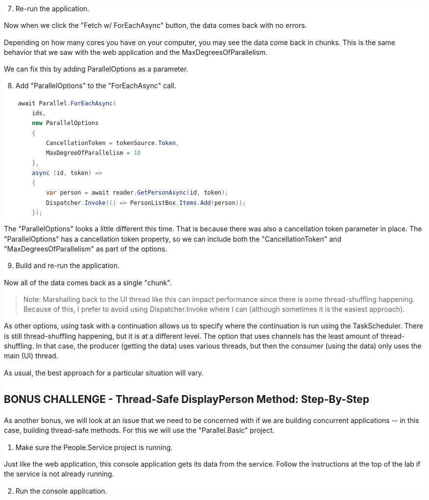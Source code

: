 7. Re-run the application.

Now when we click the "Fetch w/ ForEachAsync" button, the data comes back with no errors.  

Depending on how many cores you have on your computer, you may see the data come back in chunks. This is the same behavior that we saw with the web application and the MaxDegreesOfParallelism.  

We can fix this by adding ParallelOptions as a parameter.  

8. Add "ParallelOptions" to the "ForEachAsync" call.  

```c#
    await Parallel.ForEachAsync(
        ids,
        new ParallelOptions
        {
            CancellationToken = tokenSource.Token,
            MaxDegreeOfParallelism = 10
        },
        async (id, token) =>
        {
            var person = await reader.GetPersonAsync(id, token);
            Dispatcher.Invoke(() => PersonListBox.Items.Add(person));
        });
```

The "ParallelOptions" looks a little different this time. That is because there was also a cancellation token parameter in place. The "ParallelOptions" has a cancellation token property, so we can include both the "CancellationToken" and "MaxDegreesOfParallelism" as part of the options.  

9. Build and re-run the application.  

Now all of the data comes back as a single "chunk".  

> Note: Marshalling back to the UI thread like this can impact performance since there is some thread-shuffling happening. Because of this, I prefer to avoid using Dispatcher.Invoke where I can (although sometimes it is the easiest approach).  

As other options, using task with a continuation allows us to specify where the continuation is run using the TaskScheduler. There is still thread-shuffling happening, but it is at a different level. The option that uses channels has the least amount of thread-shuffling. In that case, the producer (getting the data) uses various threads, but then the consumer (using the data) only uses the main (UI) thread.  

As usual, the best approach for a particular situation will vary.

BONUS CHALLENGE - Thread-Safe DisplayPerson Method: Step-By-Step
-------------------------------
As another bonus, we will look at an issue that we need to be concerned with if we are building concurrent applications -- in this case, building thread-safe methods. For this we will use the "Parallel.Basic" project.  

1. Make sure the People.Service project is running.  

Just like the web application, this console application gets its data from the service. Follow the instructions at the top of the lab if the service is not already running.

2. Run the console application.
